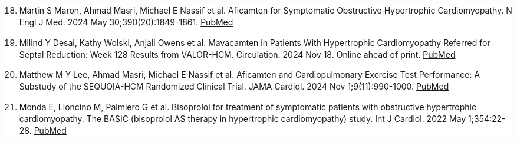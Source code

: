 18. Martin S Maron, Ahmad Masri, Michael E Nassif et al. Aficamten for Symptomatic Obstructive Hypertrophic Cardiomyopathy. N Engl J Med. 2024 May 30;390(20):1849-1861. [PubMed](https://pubmed.ncbi.nlm.nih.gov/38739079/)

19. Milind Y Desai, Kathy Wolski, Anjali Owens et al. Mavacamten in Patients With Hypertrophic Cardiomyopathy Referred for Septal Reduction: Week 128 Results from VALOR-HCM. Circulation. 2024 Nov 18. Online ahead of print. [PubMed](https://pubmed.ncbi.nlm.nih.gov/39556124/)

20. Matthew M Y Lee, Ahmad Masri, Michael E Nassif et al. Aficamten and Cardiopulmonary Exercise Test Performance: A Substudy of the SEQUOIA-HCM Randomized Clinical Trial. JAMA Cardiol. 2024 Nov 1;9(11):990-1000. [PubMed](https://pubmed.ncbi.nlm.nih.gov/39230885/)

21. Monda E, Lioncino M, Palmiero G et al. Bisoprolol for treatment of symptomatic patients with obstructive hypertrophic cardiomyopathy. The BASIC (bisoprolol AS therapy in hypertrophic cardiomyopathy) study. Int J Cardiol. 2022 May 1;354:22-28. [PubMed](https://pubmed.ncbi.nlm.nih.gov/35278578/) 